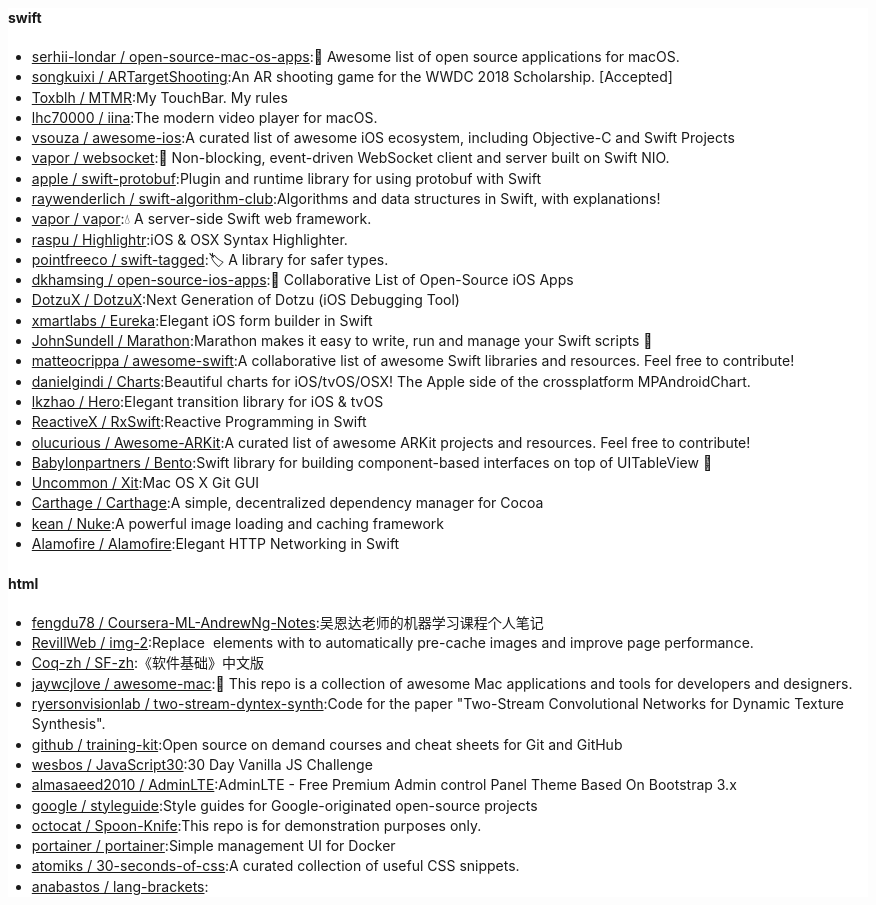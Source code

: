 #### swift
* [serhii-londar / open-source-mac-os-apps](https://github.com/serhii-londar/open-source-mac-os-apps):🚀 Awesome list of open source applications for macOS.
* [songkuixi / ARTargetShooting](https://github.com/songkuixi/ARTargetShooting):An AR shooting game for the WWDC 2018 Scholarship. [Accepted]
* [Toxblh / MTMR](https://github.com/Toxblh/MTMR):My TouchBar. My rules
* [lhc70000 / iina](https://github.com/lhc70000/iina):The modern video player for macOS.
* [vsouza / awesome-ios](https://github.com/vsouza/awesome-ios):A curated list of awesome iOS ecosystem, including Objective-C and Swift Projects
* [vapor / websocket](https://github.com/vapor/websocket):🔌 Non-blocking, event-driven WebSocket client and server built on Swift NIO.
* [apple / swift-protobuf](https://github.com/apple/swift-protobuf):Plugin and runtime library for using protobuf with Swift
* [raywenderlich / swift-algorithm-club](https://github.com/raywenderlich/swift-algorithm-club):Algorithms and data structures in Swift, with explanations!
* [vapor / vapor](https://github.com/vapor/vapor):💧 A server-side Swift web framework.
* [raspu / Highlightr](https://github.com/raspu/Highlightr):iOS & OSX Syntax Highlighter.
* [pointfreeco / swift-tagged](https://github.com/pointfreeco/swift-tagged):🏷 A library for safer types.
* [dkhamsing / open-source-ios-apps](https://github.com/dkhamsing/open-source-ios-apps):📱 Collaborative List of Open-Source iOS Apps
* [DotzuX / DotzuX](https://github.com/DotzuX/DotzuX):Next Generation of Dotzu (iOS Debugging Tool)
* [xmartlabs / Eureka](https://github.com/xmartlabs/Eureka):Elegant iOS form builder in Swift
* [JohnSundell / Marathon](https://github.com/JohnSundell/Marathon):Marathon makes it easy to write, run and manage your Swift scripts 🏃
* [matteocrippa / awesome-swift](https://github.com/matteocrippa/awesome-swift):A collaborative list of awesome Swift libraries and resources. Feel free to contribute!
* [danielgindi / Charts](https://github.com/danielgindi/Charts):Beautiful charts for iOS/tvOS/OSX! The Apple side of the crossplatform MPAndroidChart.
* [lkzhao / Hero](https://github.com/lkzhao/Hero):Elegant transition library for iOS & tvOS
* [ReactiveX / RxSwift](https://github.com/ReactiveX/RxSwift):Reactive Programming in Swift
* [olucurious / Awesome-ARKit](https://github.com/olucurious/Awesome-ARKit):A curated list of awesome ARKit projects and resources. Feel free to contribute!
* [Babylonpartners / Bento](https://github.com/Babylonpartners/Bento):Swift library for building component-based interfaces on top of UITableView 🍱
* [Uncommon / Xit](https://github.com/Uncommon/Xit):Mac OS X Git GUI
* [Carthage / Carthage](https://github.com/Carthage/Carthage):A simple, decentralized dependency manager for Cocoa
* [kean / Nuke](https://github.com/kean/Nuke):A powerful image loading and caching framework
* [Alamofire / Alamofire](https://github.com/Alamofire/Alamofire):Elegant HTTP Networking in Swift

#### html
* [fengdu78 / Coursera-ML-AndrewNg-Notes](https://github.com/fengdu78/Coursera-ML-AndrewNg-Notes):吴恩达老师的机器学习课程个人笔记
* [RevillWeb / img-2](https://github.com/RevillWeb/img-2):Replace <img /> elements with <img-2> to automatically pre-cache images and improve page performance.
* [Coq-zh / SF-zh](https://github.com/Coq-zh/SF-zh):《软件基础》中文版
* [jaywcjlove / awesome-mac](https://github.com/jaywcjlove/awesome-mac): This repo is a collection of awesome Mac applications and tools for developers and designers.
* [ryersonvisionlab / two-stream-dyntex-synth](https://github.com/ryersonvisionlab/two-stream-dyntex-synth):Code for the paper "Two-Stream Convolutional Networks for Dynamic Texture Synthesis".
* [github / training-kit](https://github.com/github/training-kit):Open source on demand courses and cheat sheets for Git and GitHub
* [wesbos / JavaScript30](https://github.com/wesbos/JavaScript30):30 Day Vanilla JS Challenge
* [almasaeed2010 / AdminLTE](https://github.com/almasaeed2010/AdminLTE):AdminLTE - Free Premium Admin control Panel Theme Based On Bootstrap 3.x
* [google / styleguide](https://github.com/google/styleguide):Style guides for Google-originated open-source projects
* [octocat / Spoon-Knife](https://github.com/octocat/Spoon-Knife):This repo is for demonstration purposes only.
* [portainer / portainer](https://github.com/portainer/portainer):Simple management UI for Docker
* [atomiks / 30-seconds-of-css](https://github.com/atomiks/30-seconds-of-css):A curated collection of useful CSS snippets.
* [anabastos / lang-brackets](https://github.com/anabastos/lang-brackets):